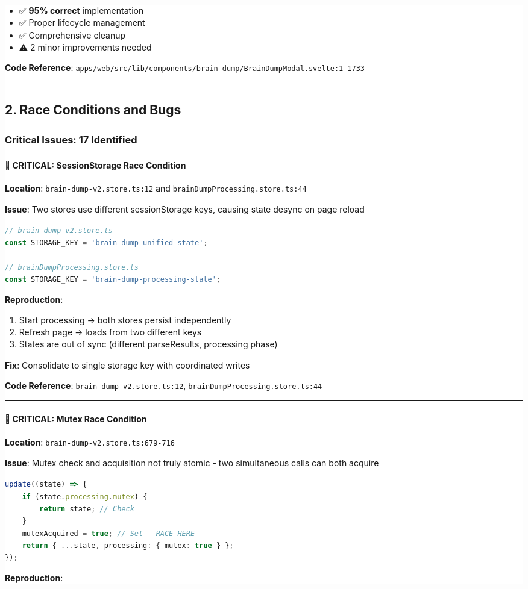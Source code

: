 - ✅ **95% correct** implementation
- ✅ Proper lifecycle management
- ✅ Comprehensive cleanup
- ⚠️ 2 minor improvements needed

**Code Reference**: `apps/web/src/lib/components/brain-dump/BrainDumpModal.svelte:1-1733`

---

## 2. Race Conditions and Bugs

### Critical Issues: 17 Identified

#### 🔴 CRITICAL: SessionStorage Race Condition

**Location**: `brain-dump-v2.store.ts:12` and `brainDumpProcessing.store.ts:44`

**Issue**: Two stores use different sessionStorage keys, causing state desync on page reload

```typescript
// brain-dump-v2.store.ts
const STORAGE_KEY = 'brain-dump-unified-state';

// brainDumpProcessing.store.ts
const STORAGE_KEY = 'brain-dump-processing-state';
```

**Reproduction**:

1. Start processing → both stores persist independently
2. Refresh page → loads from two different keys
3. States are out of sync (different parseResults, processing phase)

**Fix**: Consolidate to single storage key with coordinated writes

**Code Reference**: `brain-dump-v2.store.ts:12`, `brainDumpProcessing.store.ts:44`

---

#### 🔴 CRITICAL: Mutex Race Condition

**Location**: `brain-dump-v2.store.ts:679-716`

**Issue**: Mutex check and acquisition not truly atomic - two simultaneous calls can both acquire

```typescript
update((state) => {
	if (state.processing.mutex) {
		return state; // Check
	}
	mutexAcquired = true; // Set - RACE HERE
	return { ...state, processing: { mutex: true } };
});
```

**Reproduction**:
